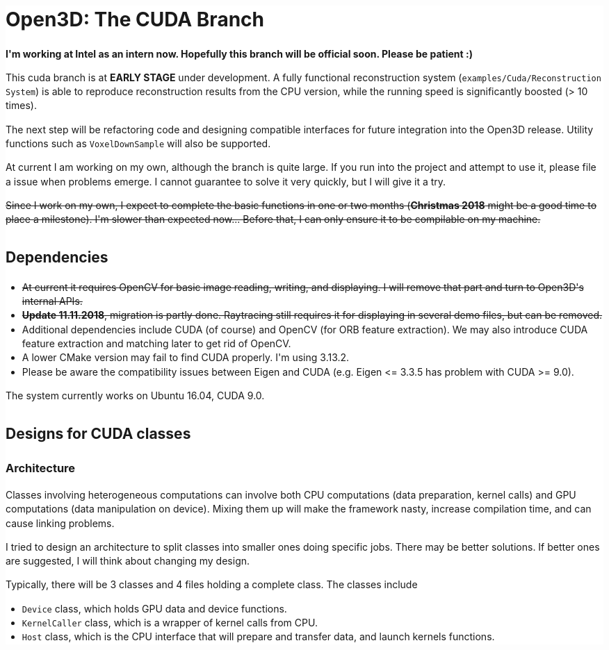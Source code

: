 # Open3D: The CUDA Branch

**I'm working at Intel as an intern now. Hopefully this branch will be official soon. Please be patient :)**

This cuda branch is at **EARLY STAGE** under development. A fully functional 
reconstruction system (`examples/Cuda/ReconstructionSystem`) is able to 
reproduce reconstruction results from the CPU  version, while the running 
speed is significantly boosted (> 10 times).   

The next step will be refactoring code and designing compatible interfaces for 
future integration into the Open3D release. Utility functions such as 
`VoxelDownSample` will also be supported.  

At current I am working on my own, although the branch is quite large. 
If you run into the project and attempt to use it, please file a issue when 
problems emerge. I cannot guarantee to solve it very quickly, but I will give
 it a try. 

~~Since I work on my own, I expect to complete the basic functions in one or two
 months (**Christmas 2018** might be a good time to place a milestone). 
I'm slower than expected now... 
 Before that, I can only ensure it to be compilable on my machine.~~
 
## Dependencies
- ~~At current it requires OpenCV for basic image reading, writing, and 
displaying. I will remove that part and turn to Open3D's internal APIs.~~
- ~~**Update 11.11.2018**, migration is partly done. Raytracing still requires 
it for displaying in several demo files, but can be removed.~~
- Additional dependencies include CUDA (of course) and OpenCV (for ORB feature 
extraction). We may also introduce CUDA feature extraction and matching later
 to get rid of OpenCV.
- A lower CMake version may fail to find CUDA properly. I'm using 3.13.2. 
- Please be aware the compatibility issues between Eigen and CUDA 
(e.g. Eigen <= 3.3.5 has problem with CUDA >= 9.0). 

The system currently works on Ubuntu 16.04, CUDA 9.0. 


## Designs for CUDA classes

### Architecture
Classes involving heterogeneous computations can involve both CPU computations 
(data preparation, kernel calls) and GPU computations (data manipulation on 
device). Mixing them up will make the framework nasty, increase compilation 
time, and can cause linking problems.
 
I tried to design an architecture to split classes into smaller ones doing 
specific jobs. There may be better solutions. If better ones are suggested, I
 will think about changing my design. 

Typically, there will be 3 classes and 4 files holding a complete class. 
The classes include
- `Device` class, which holds GPU data and device functions. 
- `KernelCaller` class, which is a wrapper of kernel calls from CPU.
- `Host` class, which is the CPU interface that will prepare and transfer 
data, and launch kernels functions.
 